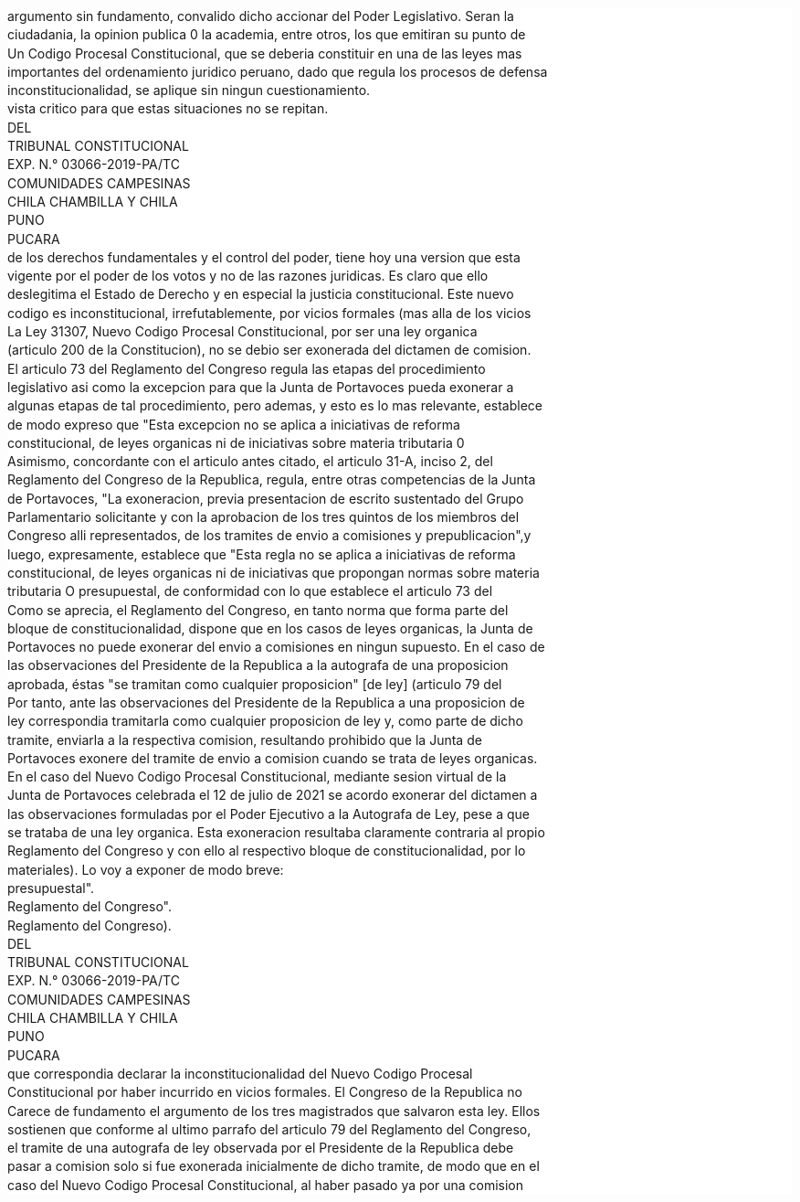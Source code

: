 argumento sin fundamento, convalido dicho accionar del Poder Legislativo. Seran la  
ciudadania, la opinion publica 0 la academia, entre otros, los que emitiran su punto de  
Un Codigo Procesal Constitucional, que se deberia constituir en una de las leyes mas  
importantes del ordenamiento juridico peruano, dado que regula los procesos de defensa  
inconstitucionalidad, se aplique sin ningun cuestionamiento.  
vista critico para que estas situaciones no se repitan.  
DEL  
TRIBUNAL CONSTITUCIONAL  
EXP. N.° 03066-2019-PA/TC  
COMUNIDADES CAMPESINAS  
CHILA CHAMBILLA Y CHILA  
PUNO  
PUCARA  
de los derechos fundamentales y el control del poder, tiene hoy una version que esta  
vigente por el poder de los votos y no de las razones juridicas. Es claro que ello  
deslegitima el Estado de Derecho y en especial la justicia constitucional. Este nuevo  
codigo es inconstitucional, irrefutablemente, por vicios formales (mas alla de los vicios  
La Ley 31307, Nuevo Codigo Procesal Constitucional, por ser una ley organica  
(articulo 200 de la Constitucion), no se debio ser exonerada del dictamen de comision.  
El articulo 73 del Reglamento del Congreso regula las etapas del procedimiento  
legislativo asi como la excepcion para que la Junta de Portavoces pueda exonerar a  
algunas etapas de tal procedimiento, pero ademas, y esto es lo mas relevante, establece  
de modo expreso que "Esta excepcion no se aplica a iniciativas de reforma  
constitucional, de leyes organicas ni de iniciativas sobre materia tributaria 0  
Asimismo, concordante con el articulo antes citado, el articulo 31-A, inciso 2, del  
Reglamento del Congreso de la Republica, regula, entre otras competencias de la Junta  
de Portavoces, "La exoneracion, previa presentacion de escrito sustentado del Grupo  
Parlamentario solicitante y con la aprobacion de los tres quintos de los miembros del  
Congreso alli representados, de los tramites de envio a comisiones y prepublicacion",y  
luego, expresamente, establece que "Esta regla no se aplica a iniciativas de reforma  
constitucional, de leyes organicas ni de iniciativas que propongan normas sobre materia  
tributaria O presupuestal, de conformidad con lo que establece el articulo 73 del  
Como se aprecia, el Reglamento del Congreso, en tanto norma que forma parte del  
bloque de constitucionalidad, dispone que en los casos de leyes organicas, la Junta de  
Portavoces no puede exonerar del envio a comisiones en ningun supuesto. En el caso de  
las observaciones del Presidente de la Republica a la autografa de una proposicion  
aprobada, éstas "se tramitan como cualquier proposicion" [de ley] (articulo 79 del  
Por tanto, ante las observaciones del Presidente de la Republica a una proposicion de  
ley correspondia tramitarla como cualquier proposicion de ley y, como parte de dicho  
tramite, enviarla a la respectiva comision, resultando prohibido que la Junta de  
Portavoces exonere del tramite de envio a comision cuando se trata de leyes organicas.  
En el caso del Nuevo Codigo Procesal Constitucional, mediante sesion virtual de la  
Junta de Portavoces celebrada el 12 de julio de 2021 se acordo exonerar del dictamen a  
las observaciones formuladas por el Poder Ejecutivo a la Autografa de Ley, pese a que  
se trataba de una ley organica. Esta exoneracion resultaba claramente contraria al propio  
Reglamento del Congreso y con ello al respectivo bloque de constitucionalidad, por lo  
materiales). Lo voy a exponer de modo breve:  
presupuestal".  
Reglamento del Congreso".  
Reglamento del Congreso).  
DEL  
TRIBUNAL CONSTITUCIONAL  
EXP. N.° 03066-2019-PA/TC  
COMUNIDADES CAMPESINAS  
CHILA CHAMBILLA Y CHILA  
PUNO  
PUCARA  
que correspondia declarar la inconstitucionalidad del Nuevo Codigo Procesal  
Constitucional por haber incurrido en vicios formales. El Congreso de la Republica no  
Carece de fundamento el argumento de los tres magistrados que salvaron esta ley. Ellos  
sostienen que conforme al ultimo parrafo del articulo 79 del Reglamento del Congreso,  
el tramite de una autografa de ley observada por el Presidente de la Republica debe  
pasar a comision solo si fue exonerada inicialmente de dicho tramite, de modo que en el  
caso del Nuevo Codigo Procesal Constitucional, al haber pasado ya por una comision  